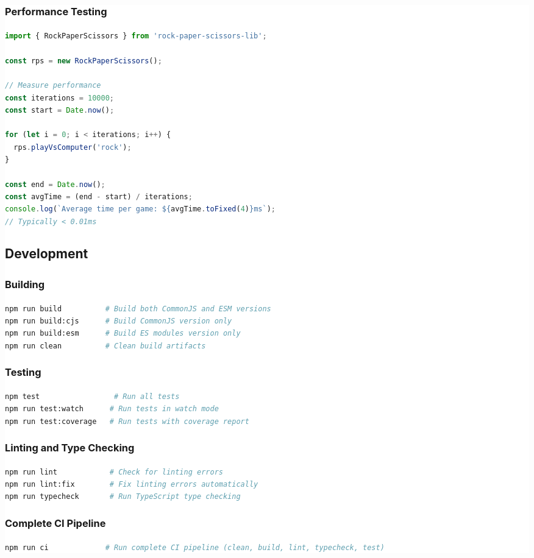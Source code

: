 ### Performance Testing

```typescript
import { RockPaperScissors } from 'rock-paper-scissors-lib';

const rps = new RockPaperScissors();

// Measure performance
const iterations = 10000;
const start = Date.now();

for (let i = 0; i < iterations; i++) {
  rps.playVsComputer('rock');
}

const end = Date.now();
const avgTime = (end - start) / iterations;
console.log(`Average time per game: ${avgTime.toFixed(4)}ms`);
// Typically < 0.01ms
```

## Development

### Building

```bash
npm run build          # Build both CommonJS and ESM versions
npm run build:cjs      # Build CommonJS version only
npm run build:esm      # Build ES modules version only
npm run clean          # Clean build artifacts
```

### Testing

```bash
npm test                 # Run all tests
npm run test:watch      # Run tests in watch mode
npm run test:coverage   # Run tests with coverage report
```

### Linting and Type Checking

```bash
npm run lint            # Check for linting errors
npm run lint:fix        # Fix linting errors automatically
npm run typecheck       # Run TypeScript type checking
```

### Complete CI Pipeline

```bash
npm run ci             # Run complete CI pipeline (clean, build, lint, typecheck, test)
```
